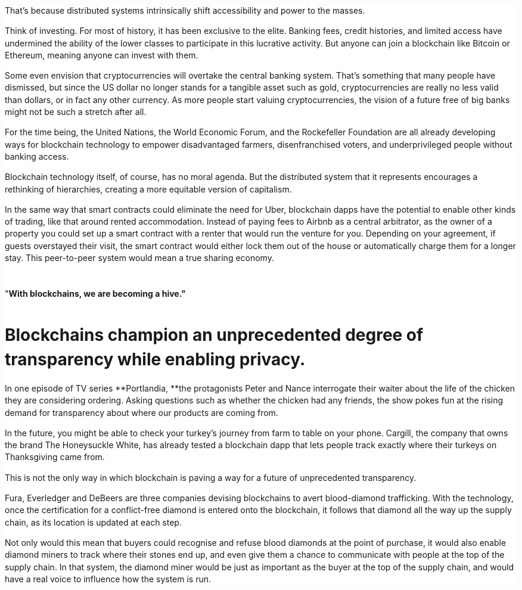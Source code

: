 That’s because distributed systems intrinsically shift accessibility and power to the masses.

Think of investing. For most of history, it has been exclusive to the elite. Banking fees, credit histories, and limited access have undermined the ability of the lower classes to participate in this lucrative activity. But anyone can join a blockchain like Bitcoin or Ethereum, meaning anyone can invest with them.

Some even envision that cryptocurrencies will overtake the central banking system. That’s something that many people have dismissed, but since the US dollar no longer stands for a tangible asset such as gold, cryptocurrencies are really no less valid than dollars, or in fact any other currency. As more people start valuing cryptocurrencies, the vision of a future free of big banks might not be such a stretch after all.

For the time being, the United Nations, the World Economic Forum, and the Rockefeller Foundation are all already developing ways for blockchain technology to empower disadvantaged farmers, disenfranchised voters, and underprivileged people without banking access.

Blockchain technology itself, of course, has no moral agenda. But the distributed system that it represents encourages a rethinking of hierarchies, creating a more equitable version of capitalism.

In the same way that smart contracts could eliminate the need for Uber, blockchain dapps have the potential to enable other kinds of trading, like that around rented accommodation. Instead of paying fees to Airbnb as a central arbitrator, as the owner of a property you could set up a smart contract with a renter that would run the venture for you. Depending on your agreement, if guests overstayed their visit, the smart contract would either lock them out of the house or automatically charge them for a longer stay. This peer-to-peer system would mean a true sharing economy.

# 

"**With blockchains, we are becoming a hive."**

# Blockchains champion an unprecedented degree of transparency while enabling privacy.

In one episode of TV series **Portlandia, **the protagonists Peter and Nance interrogate their waiter about the life of the chicken they are considering ordering. Asking questions such as whether the chicken had any friends, the show pokes fun at the rising demand for transparency about where our products are coming from.

In the future, you might be able to check your turkey’s journey from farm to table on your phone. Cargill, the company that owns the brand The Honeysuckle White, has already tested a blockchain dapp that lets people track exactly where their turkeys on Thanksgiving came from.

This is not the only way in which blockchain is paving a way for a future of unprecedented transparency.

Fura, Everledger and DeBeers are three companies devising blockchains to avert blood-diamond trafficking. With the technology, once the certification for a conflict-free diamond is entered onto the blockchain, it follows that diamond all the way up the supply chain, as its location is updated at each step.

Not only would this mean that buyers could recognise and refuse blood diamonds at the point of purchase, it would also enable diamond miners to track where their stones end up, and even give them a chance to communicate with people at the top of the supply chain. In that system, the diamond miner would be just as important as the buyer at the top of the supply chain, and would have a real voice to influence how the system is run.
